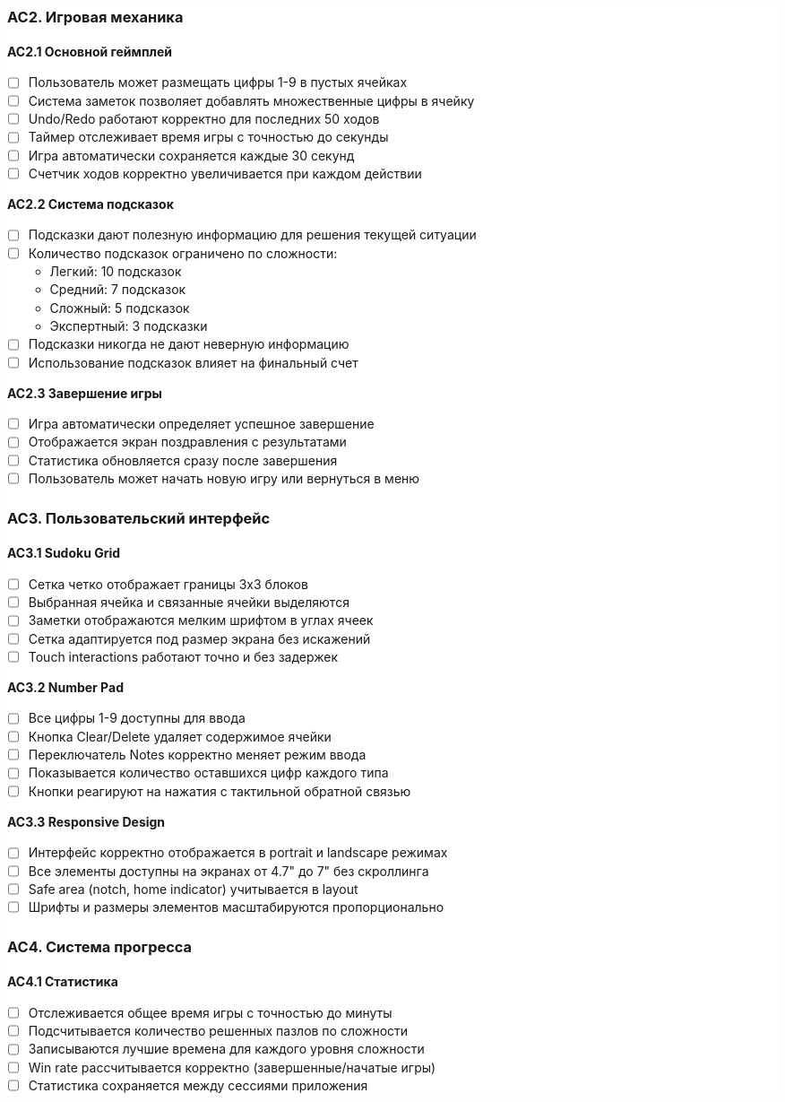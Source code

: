 ### AC2. Игровая механика

**AC2.1 Основной геймплей**
- [ ] Пользователь может размещать цифры 1-9 в пустых ячейках
- [ ] Система заметок позволяет добавлять множественные цифры в ячейку
- [ ] Undo/Redo работают корректно для последних 50 ходов
- [ ] Таймер отслеживает время игры с точностью до секунды
- [ ] Игра автоматически сохраняется каждые 30 секунд
- [ ] Счетчик ходов корректно увеличивается при каждом действии

**AC2.2 Система подсказок**
- [ ] Подсказки дают полезную информацию для решения текущей ситуации
- [ ] Количество подсказок ограничено по сложности:
  - Легкий: 10 подсказок
  - Средний: 7 подсказок
  - Сложный: 5 подсказок
  - Экспертный: 3 подсказки
- [ ] Подсказки никогда не дают неверную информацию
- [ ] Использование подсказок влияет на финальный счет

**AC2.3 Завершение игры**
- [ ] Игра автоматически определяет успешное завершение
- [ ] Отображается экран поздравления с результатами
- [ ] Статистика обновляется сразу после завершения
- [ ] Пользователь может начать новую игру или вернуться в меню

### AC3. Пользовательский интерфейс

**AC3.1 Sudoku Grid**
- [ ] Сетка четко отображает границы 3x3 блоков
- [ ] Выбранная ячейка и связанные ячейки выделяются
- [ ] Заметки отображаются мелким шрифтом в углах ячеек
- [ ] Сетка адаптируется под размер экрана без искажений
- [ ] Touch interactions работают точно и без задержек

**AC3.2 Number Pad**
- [ ] Все цифры 1-9 доступны для ввода
- [ ] Кнопка Clear/Delete удаляет содержимое ячейки
- [ ] Переключатель Notes корректно меняет режим ввода
- [ ] Показывается количество оставшихся цифр каждого типа
- [ ] Кнопки реагируют на нажатия с тактильной обратной связью

**AC3.3 Responsive Design**
- [ ] Интерфейс корректно отображается в portrait и landscape режимах
- [ ] Все элементы доступны на экранах от 4.7" до 7" без скроллинга
- [ ] Safe area (notch, home indicator) учитывается в layout
- [ ] Шрифты и размеры элементов масштабируются пропорционально

### AC4. Система прогресса

**AC4.1 Статистика**
- [ ] Отслеживается общее время игры с точностью до минуты
- [ ] Подсчитывается количество решенных пазлов по сложности
- [ ] Записываются лучшие времена для каждого уровня сложности
- [ ] Win rate рассчитывается корректно (завершенные/начатые игры)
- [ ] Статистика сохраняется между сессиями приложения
